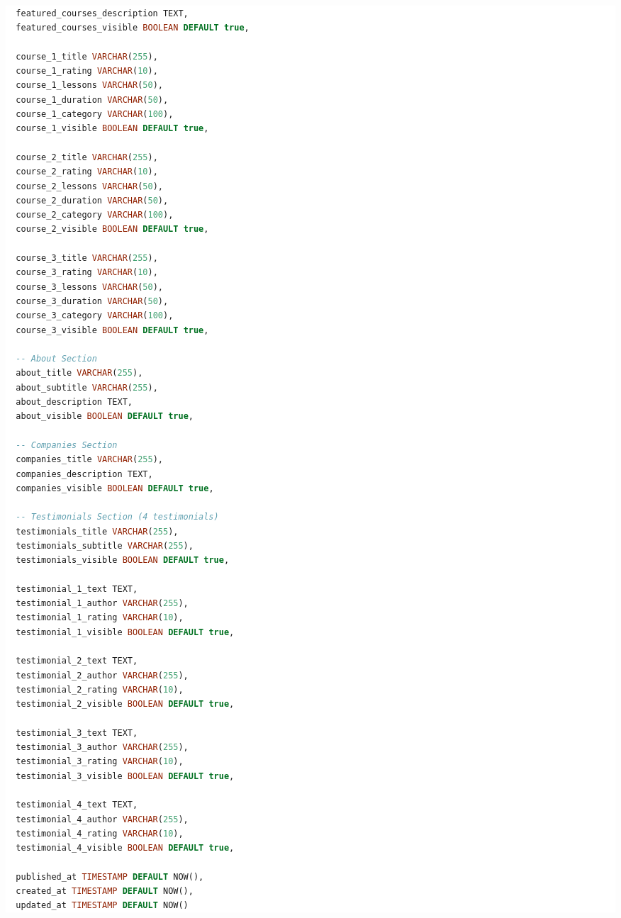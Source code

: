 ```sql
  featured_courses_description TEXT,
  featured_courses_visible BOOLEAN DEFAULT true,
  
  course_1_title VARCHAR(255),
  course_1_rating VARCHAR(10),
  course_1_lessons VARCHAR(50),
  course_1_duration VARCHAR(50),
  course_1_category VARCHAR(100),
  course_1_visible BOOLEAN DEFAULT true,
  
  course_2_title VARCHAR(255),
  course_2_rating VARCHAR(10),
  course_2_lessons VARCHAR(50),
  course_2_duration VARCHAR(50),
  course_2_category VARCHAR(100),
  course_2_visible BOOLEAN DEFAULT true,
  
  course_3_title VARCHAR(255),
  course_3_rating VARCHAR(10),
  course_3_lessons VARCHAR(50),
  course_3_duration VARCHAR(50),
  course_3_category VARCHAR(100),
  course_3_visible BOOLEAN DEFAULT true,
  
  -- About Section
  about_title VARCHAR(255),
  about_subtitle VARCHAR(255),
  about_description TEXT,
  about_visible BOOLEAN DEFAULT true,
  
  -- Companies Section
  companies_title VARCHAR(255),
  companies_description TEXT,
  companies_visible BOOLEAN DEFAULT true,
  
  -- Testimonials Section (4 testimonials)
  testimonials_title VARCHAR(255),
  testimonials_subtitle VARCHAR(255),
  testimonials_visible BOOLEAN DEFAULT true,
  
  testimonial_1_text TEXT,
  testimonial_1_author VARCHAR(255),
  testimonial_1_rating VARCHAR(10),
  testimonial_1_visible BOOLEAN DEFAULT true,
  
  testimonial_2_text TEXT,
  testimonial_2_author VARCHAR(255),
  testimonial_2_rating VARCHAR(10),
  testimonial_2_visible BOOLEAN DEFAULT true,
  
  testimonial_3_text TEXT,
  testimonial_3_author VARCHAR(255),
  testimonial_3_rating VARCHAR(10),
  testimonial_3_visible BOOLEAN DEFAULT true,
  
  testimonial_4_text TEXT,
  testimonial_4_author VARCHAR(255),
  testimonial_4_rating VARCHAR(10),
  testimonial_4_visible BOOLEAN DEFAULT true,
  
  published_at TIMESTAMP DEFAULT NOW(),
  created_at TIMESTAMP DEFAULT NOW(),
  updated_at TIMESTAMP DEFAULT NOW()
```